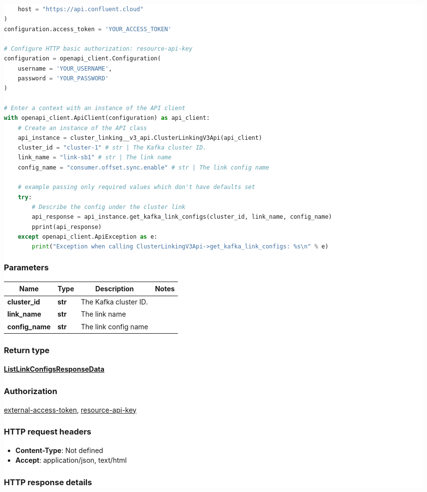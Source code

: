 ```python
    host = "https://api.confluent.cloud"
)
configuration.access_token = 'YOUR_ACCESS_TOKEN'

# Configure HTTP basic authorization: resource-api-key
configuration = openapi_client.Configuration(
    username = 'YOUR_USERNAME',
    password = 'YOUR_PASSWORD'
)

# Enter a context with an instance of the API client
with openapi_client.ApiClient(configuration) as api_client:
    # Create an instance of the API class
    api_instance = cluster_linking__v3_api.ClusterLinkingV3Api(api_client)
    cluster_id = "cluster-1" # str | The Kafka cluster ID.
    link_name = "link-sb1" # str | The link name
    config_name = "consumer.offset.sync.enable" # str | The link config name

    # example passing only required values which don't have defaults set
    try:
        # Describe the config under the cluster link
        api_response = api_instance.get_kafka_link_configs(cluster_id, link_name, config_name)
        pprint(api_response)
    except openapi_client.ApiException as e:
        print("Exception when calling ClusterLinkingV3Api->get_kafka_link_configs: %s\n" % e)
```


### Parameters

Name | Type | Description  | Notes
------------- | ------------- | ------------- | -------------
 **cluster_id** | **str**| The Kafka cluster ID. |
 **link_name** | **str**| The link name |
 **config_name** | **str**| The link config name |

### Return type

[**ListLinkConfigsResponseData**](ListLinkConfigsResponseData.md)

### Authorization

[external-access-token](../README.md#external-access-token), [resource-api-key](../README.md#resource-api-key)

### HTTP request headers

 - **Content-Type**: Not defined
 - **Accept**: application/json, text/html


### HTTP response details

